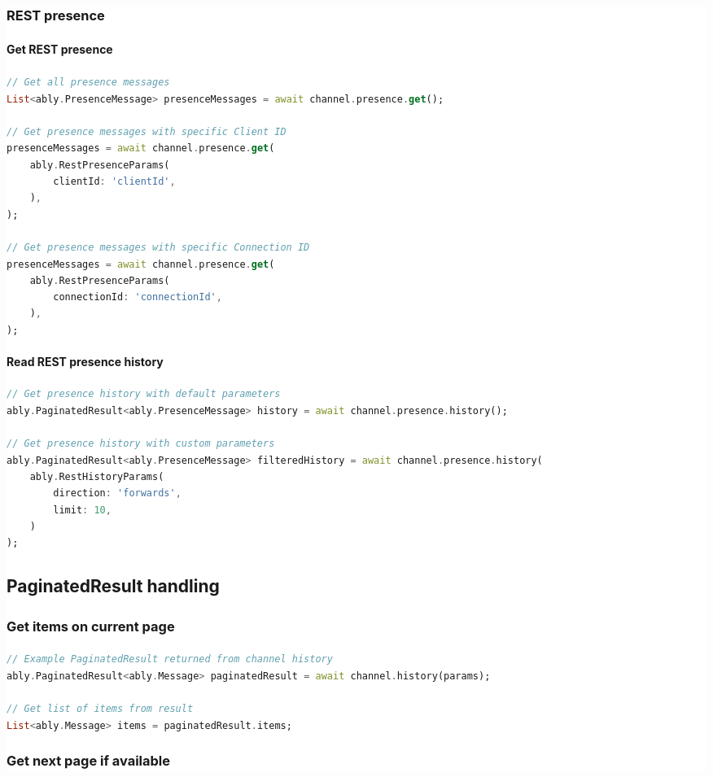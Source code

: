 ### REST presence

#### Get REST presence

```dart
// Get all presence messages
List<ably.PresenceMessage> presenceMessages = await channel.presence.get();

// Get presence messages with specific Client ID
presenceMessages = await channel.presence.get(
    ably.RestPresenceParams(
        clientId: 'clientId',
    ),
);

// Get presence messages with specific Connection ID
presenceMessages = await channel.presence.get(
    ably.RestPresenceParams(
        connectionId: 'connectionId',
    ),
);
```

#### Read REST presence history

```dart
// Get presence history with default parameters
ably.PaginatedResult<ably.PresenceMessage> history = await channel.presence.history();

// Get presence history with custom parameters
ably.PaginatedResult<ably.PresenceMessage> filteredHistory = await channel.presence.history(
    ably.RestHistoryParams(
        direction: 'forwards',
        limit: 10,
    )
);
```

## PaginatedResult handling

### Get items on current page

```dart
// Example PaginatedResult returned from channel history
ably.PaginatedResult<ably.Message> paginatedResult = await channel.history(params);

// Get list of items from result
List<ably.Message> items = paginatedResult.items;
```

### Get next page if available
